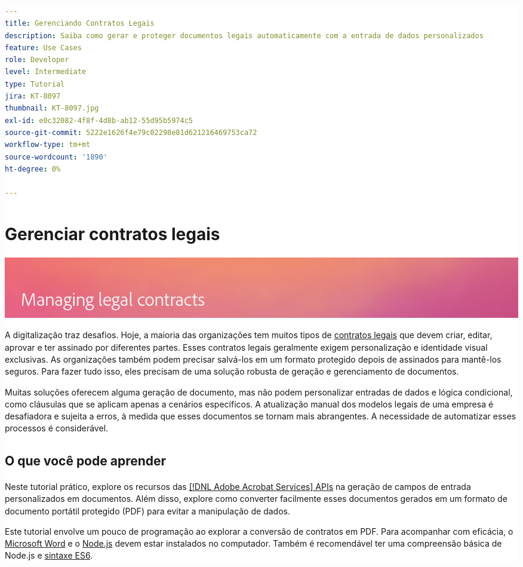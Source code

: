 ```yaml
---
title: Gerenciando Contratos Legais
description: Saiba como gerar e proteger documentos legais automaticamente com a entrada de dados personalizados
feature: Use Cases
role: Developer
level: Intermediate
type: Tutorial
jira: KT-8097
thumbnail: KT-8097.jpg
exl-id: e0c32082-4f8f-4d8b-ab12-55d95b5974c5
source-git-commit: 5222e1626f4e79c02298e81d621216469753ca72
workflow-type: tm+mt
source-wordcount: '1890'
ht-degree: 0%

---
```


# Gerenciar contratos legais

![Banner do herói do caso de uso](assets/UseCaseLegalHero.jpg)

A digitalização traz desafios. Hoje, a maioria das organizações tem muitos tipos de [contratos legais](https://www.adobe.io/apis/documentcloud/dcsdk/legal-contracts.html) que devem criar, editar, aprovar e ter assinado por diferentes partes. Esses contratos legais geralmente exigem personalização e identidade visual exclusivas. As organizações também podem precisar salvá-los em um formato protegido depois de assinados para mantê-los seguros. Para fazer tudo isso, eles precisam de uma solução robusta de geração e gerenciamento de documentos.

Muitas soluções oferecem alguma geração de documento, mas não podem personalizar entradas de dados e lógica condicional, como cláusulas que se aplicam apenas a cenários específicos. A atualização manual dos modelos legais de uma empresa é desafiadora e sujeita a erros, à medida que esses documentos se tornam mais abrangentes. A necessidade de automatizar esses processos é considerável.

## O que você pode aprender

Neste tutorial prático, explore os recursos das [[!DNL Adobe Acrobat Services] APIs](https://www.adobe.io/apis/documentcloud/dcsdk/doc-generation.html) na geração de campos de entrada personalizados em documentos. Além disso, explore como converter facilmente esses documentos gerados em um formato de documento portátil protegido (PDF) para evitar a manipulação de dados.

Este tutorial envolve um pouco de programação ao explorar a conversão de contratos em PDF. Para acompanhar com eficácia, o [Microsoft Word](https://www.microsoft.com/en-us/download/office.aspx) e o [Node.js](https://nodejs.org/) devem estar instalados no computador. Também é recomendável ter uma compreensão básica de Node.js e [sintaxe ES6](https://www.w3schools.com/js/js_es6.asp).
